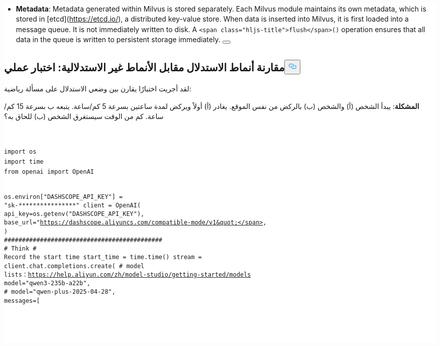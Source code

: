 - **Metadata**: Metadata generated within Milvus <span class="hljs-keyword">is</span> stored separately. Each Milvus module maintains its own metadata, which <span class="hljs-keyword">is</span> stored <span class="hljs-keyword">in</span> [etcd](<span class="hljs-params">https://etcd.io/</span>), a distributed key-<span class="hljs-keyword">value</span> store.
When data <span class="hljs-keyword">is</span> inserted <span class="hljs-keyword">into</span> Milvus, it <span class="hljs-keyword">is</span> first loaded <span class="hljs-keyword">into</span> a message queue. It <span class="hljs-keyword">is</span> <span class="hljs-keyword">not</span> immediately written to disk. A `<span class="hljs-title">flush</span>()` operation ensures that all data <span class="hljs-keyword">in</span> the queue <span class="hljs-keyword">is</span> written to persistent storage immediately.
</span><button class="copy-code-btn"></button></code></pre>
<h2 id="Comparing-Reasoning-vs-Non-Reasoning-Modes-A-Practical-Test" class="common-anchor-header">مقارنة أنماط الاستدلال مقابل الأنماط غير الاستدلالية: اختبار عملي<button data-href="#Comparing-Reasoning-vs-Non-Reasoning-Modes-A-Practical-Test" class="anchor-icon" translate="no">
      <svg translate="no"
        aria-hidden="true"
        focusable="false"
        height="20"
        version="1.1"
        viewBox="0 0 16 16"
        width="16"
      >
        <path
          fill="#0092E4"
          fill-rule="evenodd"
          d="M4 9h1v1H4c-1.5 0-3-1.69-3-3.5S2.55 3 4 3h4c1.45 0 3 1.69 3 3.5 0 1.41-.91 2.72-2 3.25V8.59c.58-.45 1-1.27 1-2.09C10 5.22 8.98 4 8 4H4c-.98 0-2 1.22-2 2.5S3 9 4 9zm9-3h-1v1h1c1 0 2 1.22 2 2.5S13.98 12 13 12H9c-.98 0-2-1.22-2-2.5 0-.83.42-1.64 1-2.09V6.25c-1.09.53-2 1.84-2 3.25C6 11.31 7.55 13 9 13h4c1.45 0 3-1.69 3-3.5S14.5 6 13 6z"
        ></path>
      </svg>
    </button></h2><p>لقد أجريت اختبارًا يقارن بين وضعي الاستدلال على مسألة رياضية:</p>
<p><strong>المشكلة</strong>: يبدأ الشخص (أ) والشخص (ب) بالركض من نفس الموقع. يغادر (أ) أولاً ويركض لمدة ساعتين بسرعة 5 كم/ساعة. يتبعه ب بسرعة 15 كم/ساعة. كم من الوقت سيستغرق الشخص (ب) للحاق به؟</p>
<p>
  <span class="img-wrapper">
    <img translate="no" src="https://assets.zilliz.com/math_problem_0123815455.png" alt="" class="doc-image" id="" />
    <span></span>
  </span>
</p>
<pre><code translate="no"><span class="hljs-keyword">import</span> os
<span class="hljs-keyword">import</span> time
<span class="hljs-keyword">from</span> openai <span class="hljs-keyword">import</span> OpenAI

os.environ[<span class="hljs-string">&quot;DASHSCOPE_API_KEY&quot;</span>] = <span class="hljs-string">&quot;sk-****************&quot;</span>
client = OpenAI(
   api_key=os.getenv(<span class="hljs-string">&quot;DASHSCOPE_API_KEY&quot;</span>),
   base_url=<span class="hljs-string">&quot;https://dashscope.aliyuncs.com/compatible-mode/v1&quot;</span>,
)
<span class="hljs-comment">############################################</span>
<span class="hljs-comment"># Think</span>
<span class="hljs-comment"># Record the start time</span>
start_time = time.time()
stream = client.chat.completions.create(
   <span class="hljs-comment"># model lists：https://help.aliyun.com/zh/model-studio/getting-started/models</span>
   model=<span class="hljs-string">&quot;qwen3-235b-a22b&quot;</span>,
   <span class="hljs-comment"># model=&quot;qwen-plus-2025-04-28&quot;,</span>
   messages=[